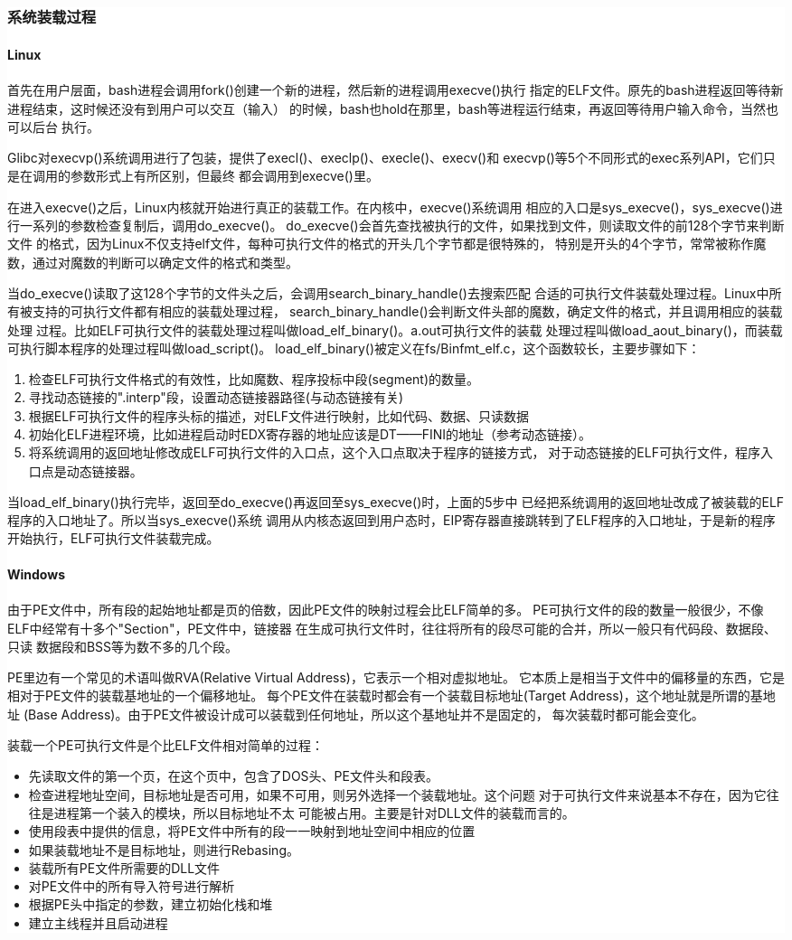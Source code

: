 
### 系统装载过程

#### Linux

首先在用户层面，bash进程会调用fork()创建一个新的进程，然后新的进程调用execve()执行
指定的ELF文件。原先的bash进程返回等待新进程结束，这时候还没有到用户可以交互（输入）
的时候，bash也hold在那里，bash等进程运行结束，再返回等待用户输入命令，当然也可以后台
执行。

Glibc对execvp()系统调用进行了包装，提供了execl()、execlp()、execle()、execv()和
execvp()等5个不同形式的exec系列API，它们只是在调用的参数形式上有所区别，但最终
都会调用到execve()里。

在进入execve()之后，Linux内核就开始进行真正的装载工作。在内核中，execve()系统调用
相应的入口是sys_execve()，sys_execve()进行一系列的参数检查复制后，调用do_execve()。
do_execve()会首先查找被执行的文件，如果找到文件，则读取文件的前128个字节来判断文件
的格式，因为Linux不仅支持elf文件，每种可执行文件的格式的开头几个字节都是很特殊的，
特别是开头的4个字节，常常被称作魔数，通过对魔数的判断可以确定文件的格式和类型。

当do_execve()读取了这128个字节的文件头之后，会调用search_binary_handle()去搜索匹配
合适的可执行文件装载处理过程。Linux中所有被支持的可执行文件都有相应的装载处理过程，
search_binary_handle()会判断文件头部的魔数，确定文件的格式，并且调用相应的装载处理
过程。比如ELF可执行文件的装载处理过程叫做load_elf_binary()。a.out可执行文件的装载
处理过程叫做load_aout_binary()，而装载可执行脚本程序的处理过程叫做load_script()。
load_elf_binary()被定义在fs/Binfmt_elf.c，这个函数较长，主要步骤如下：
1. 检查ELF可执行文件格式的有效性，比如魔数、程序投标中段(segment)的数量。
2. 寻找动态链接的".interp"段，设置动态链接器路径(与动态链接有关)
3. 根据ELF可执行文件的程序头标的描述，对ELF文件进行映射，比如代码、数据、只读数据
4. 初始化ELF进程环境，比如进程启动时EDX寄存器的地址应该是DT——FINI的地址（参考动态链接）。
5. 将系统调用的返回地址修改成ELF可执行文件的入口点，这个入口点取决于程序的链接方式，
   对于动态链接的ELF可执行文件，程序入口点是动态链接器。

当load_elf_binary()执行完毕，返回至do_execve()再返回至sys_execve()时，上面的5步中
已经把系统调用的返回地址改成了被装载的ELF程序的入口地址了。所以当sys_execve()系统
调用从内核态返回到用户态时，EIP寄存器直接跳转到了ELF程序的入口地址，于是新的程序
开始执行，ELF可执行文件装载完成。


#### Windows

由于PE文件中，所有段的起始地址都是页的倍数，因此PE文件的映射过程会比ELF简单的多。
PE可执行文件的段的数量一般很少，不像ELF中经常有十多个"Section"，PE文件中，链接器
在生成可执行文件时，往往将所有的段尽可能的合并，所以一般只有代码段、数据段、只读
数据段和BSS等为数不多的几个段。

PE里边有一个常见的术语叫做RVA(Relative Virtual Address)，它表示一个相对虚拟地址。
它本质上是相当于文件中的偏移量的东西，它是相对于PE文件的装载基地址的一个偏移地址。
每个PE文件在装载时都会有一个装载目标地址(Target Address)，这个地址就是所谓的基地址
(Base Address)。由于PE文件被设计成可以装载到任何地址，所以这个基地址并不是固定的，
每次装载时都可能会变化。

装载一个PE可执行文件是个比ELF文件相对简单的过程：
* 先读取文件的第一个页，在这个页中，包含了DOS头、PE文件头和段表。
* 检查进程地址空间，目标地址是否可用，如果不可用，则另外选择一个装载地址。这个问题
  对于可执行文件来说基本不存在，因为它往往是进程第一个装入的模块，所以目标地址不太
  可能被占用。主要是针对DLL文件的装载而言的。
* 使用段表中提供的信息，将PE文件中所有的段一一映射到地址空间中相应的位置
* 如果装载地址不是目标地址，则进行Rebasing。
* 装载所有PE文件所需要的DLL文件
* 对PE文件中的所有导入符号进行解析
* 根据PE头中指定的参数，建立初始化栈和堆
* 建立主线程并且启动进程
